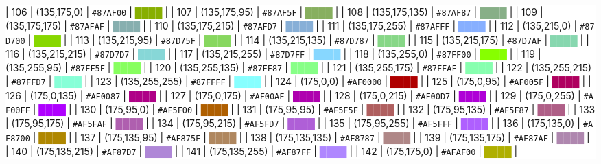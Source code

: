 | 106 | (135,175,0) | `#87AF00` | <span style='color:#87AF00'>████</span> |
| 107 | (135,175,95) | `#87AF5F` | <span style='color:#87AF5F'>████</span> |
| 108 | (135,175,135) | `#87AF87` | <span style='color:#87AF87'>████</span> |
| 109 | (135,175,175) | `#87AFAF` | <span style='color:#87AFAF'>████</span> |
| 110 | (135,175,215) | `#87AFD7` | <span style='color:#87AFD7'>████</span> |
| 111 | (135,175,255) | `#87AFFF` | <span style='color:#87AFFF'>████</span> |
| 112 | (135,215,0) | `#87D700` | <span style='color:#87D700'>████</span> |
| 113 | (135,215,95) | `#87D75F` | <span style='color:#87D75F'>████</span> |
| 114 | (135,215,135) | `#87D787` | <span style='color:#87D787'>████</span> |
| 115 | (135,215,175) | `#87D7AF` | <span style='color:#87D7AF'>████</span> |
| 116 | (135,215,215) | `#87D7D7` | <span style='color:#87D7D7'>████</span> |
| 117 | (135,215,255) | `#87D7FF` | <span style='color:#87D7FF'>████</span> |
| 118 | (135,255,0) | `#87FF00` | <span style='color:#87FF00'>████</span> |
| 119 | (135,255,95) | `#87FF5F` | <span style='color:#87FF5F'>████</span> |
| 120 | (135,255,135) | `#87FF87` | <span style='color:#87FF87'>████</span> |
| 121 | (135,255,175) | `#87FFAF` | <span style='color:#87FFAF'>████</span> |
| 122 | (135,255,215) | `#87FFD7` | <span style='color:#87FFD7'>████</span> |
| 123 | (135,255,255) | `#87FFFF` | <span style='color:#87FFFF'>████</span> |
| 124 | (175,0,0) | `#AF0000` | <span style='color:#AF0000'>████</span> |
| 125 | (175,0,95) | `#AF005F` | <span style='color:#AF005F'>████</span> |
| 126 | (175,0,135) | `#AF0087` | <span style='color:#AF0087'>████</span> |
| 127 | (175,0,175) | `#AF00AF` | <span style='color:#AF00AF'>████</span> |
| 128 | (175,0,215) | `#AF00D7` | <span style='color:#AF00D7'>████</span> |
| 129 | (175,0,255) | `#AF00FF` | <span style='color:#AF00FF'>████</span> |
| 130 | (175,95,0) | `#AF5F00` | <span style='color:#AF5F00'>████</span> |
| 131 | (175,95,95) | `#AF5F5F` | <span style='color:#AF5F5F'>████</span> |
| 132 | (175,95,135) | `#AF5F87` | <span style='color:#AF5F87'>████</span> |
| 133 | (175,95,175) | `#AF5FAF` | <span style='color:#AF5FAF'>████</span> |
| 134 | (175,95,215) | `#AF5FD7` | <span style='color:#AF5FD7'>████</span> |
| 135 | (175,95,255) | `#AF5FFF` | <span style='color:#AF5FFF'>████</span> |
| 136 | (175,135,0) | `#AF8700` | <span style='color:#AF8700'>████</span> |
| 137 | (175,135,95) | `#AF875F` | <span style='color:#AF875F'>████</span> |
| 138 | (175,135,135) | `#AF8787` | <span style='color:#AF8787'>████</span> |
| 139 | (175,135,175) | `#AF87AF` | <span style='color:#AF87AF'>████</span> |
| 140 | (175,135,215) | `#AF87D7` | <span style='color:#AF87D7'>████</span> |
| 141 | (175,135,255) | `#AF87FF` | <span style='color:#AF87FF'>████</span> |
| 142 | (175,175,0) | `#AFAF00` | <span style='color:#AFAF00'>████</span> |